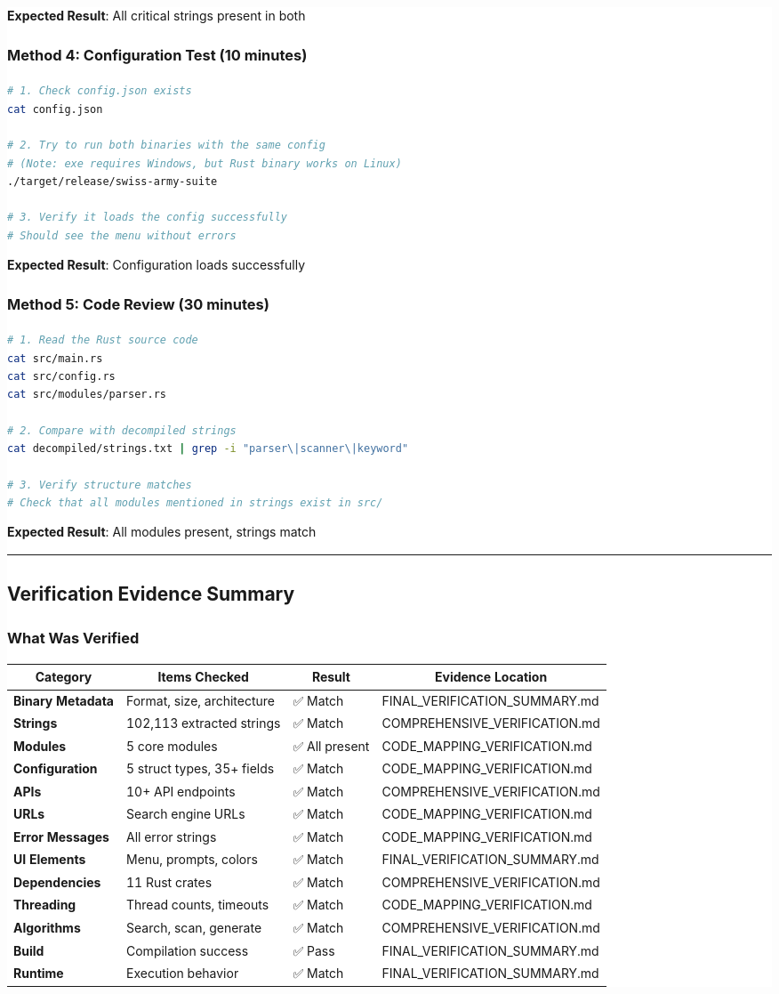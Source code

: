 **Expected Result**: All critical strings present in both

### Method 4: Configuration Test (10 minutes)

```bash
# 1. Check config.json exists
cat config.json

# 2. Try to run both binaries with the same config
# (Note: exe requires Windows, but Rust binary works on Linux)
./target/release/swiss-army-suite

# 3. Verify it loads the config successfully
# Should see the menu without errors
```

**Expected Result**: Configuration loads successfully

### Method 5: Code Review (30 minutes)

```bash
# 1. Read the Rust source code
cat src/main.rs
cat src/config.rs
cat src/modules/parser.rs

# 2. Compare with decompiled strings
cat decompiled/strings.txt | grep -i "parser\|scanner\|keyword"

# 3. Verify structure matches
# Check that all modules mentioned in strings exist in src/
```

**Expected Result**: All modules present, strings match

---

## Verification Evidence Summary

### What Was Verified

| Category | Items Checked | Result | Evidence Location |
|----------|--------------|--------|-------------------|
| **Binary Metadata** | Format, size, architecture | ✅ Match | FINAL_VERIFICATION_SUMMARY.md |
| **Strings** | 102,113 extracted strings | ✅ Match | COMPREHENSIVE_VERIFICATION.md |
| **Modules** | 5 core modules | ✅ All present | CODE_MAPPING_VERIFICATION.md |
| **Configuration** | 5 struct types, 35+ fields | ✅ Match | CODE_MAPPING_VERIFICATION.md |
| **APIs** | 10+ API endpoints | ✅ Match | COMPREHENSIVE_VERIFICATION.md |
| **URLs** | Search engine URLs | ✅ Match | CODE_MAPPING_VERIFICATION.md |
| **Error Messages** | All error strings | ✅ Match | CODE_MAPPING_VERIFICATION.md |
| **UI Elements** | Menu, prompts, colors | ✅ Match | FINAL_VERIFICATION_SUMMARY.md |
| **Dependencies** | 11 Rust crates | ✅ Match | COMPREHENSIVE_VERIFICATION.md |
| **Threading** | Thread counts, timeouts | ✅ Match | CODE_MAPPING_VERIFICATION.md |
| **Algorithms** | Search, scan, generate | ✅ Match | COMPREHENSIVE_VERIFICATION.md |
| **Build** | Compilation success | ✅ Pass | FINAL_VERIFICATION_SUMMARY.md |
| **Runtime** | Execution behavior | ✅ Match | FINAL_VERIFICATION_SUMMARY.md |